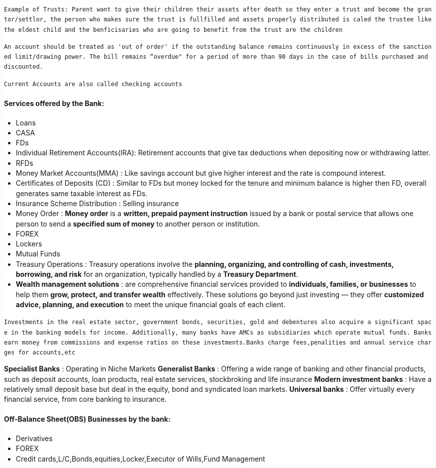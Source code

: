 `Example of Trusts: Parent want to give their children their assets after death so they enter a trust and become the grantor/settlor, the person who makes sure the trust is fullfilled and assets properly distributed is caled the trustee like the eldest child and the benficisaries who are going to benefit from the trust are the children`

`An account should be treated as 'out of order' if the outstanding balance remains continuously in excess of the sanctioned limit/drawing power.​ The bill remains “overdue" for a period of more than 90 days in the case of bills purchased and discounted.`

`Current Accounts are also called checking accounts`
#### Services offered by the Bank:
- Loans
- CASA
- FDs
- Individual Retirement Accounts(IRA): Retirement accounts that give tax deductions when depositing now or withdrawing latter.
- RFDs
- Money Market Accounts(MMA) : Like savings account but give higher interest and the rate is compound interest.
- Certificates of Deposits (CD) : Similar to FDs but money locked for the tenure and minimum balance is higher then FD, overall generates same taxable interest as FDs.
- Insurance Scheme Distribution : Selling insurance
- Money Order : **Money order** is a **written, prepaid payment instruction** issued by a bank or postal service that allows one person to send a **specified sum of money** to another person or institution.
- FOREX
- Lockers
- Mutual Funds
- Treasury Operations : Treasury operations involve the **planning, organizing, and controlling of cash, investments, borrowing, and risk** for an organization, typically handled by a **Treasury Department**. 
- **Wealth management solutions** : are comprehensive financial services provided to **individuals, families, or businesses** to help them **grow, protect, and transfer wealth** effectively. These solutions go beyond just investing — they offer **customized advice, planning, and execution** to meet the unique financial goals of each client.

`Investments in the real estate sector, government bonds, securities, gold and debentures also acquire a significant space in the banking models for income. Additionally, many banks have AMCs as subsidiaries which operate mutual funds. Banks earn money from commissions and expense ratios on these investments.Banks charge fees,penalities and annual service charges for accounts,etc`

**Specialist Banks** : Operating in Niche Markets
**Generalist Banks** : Offering a wide range of banking and other financial products, such as deposit accounts, loan products, real estate services, stockbroking and life insurance
**Modern investment banks** : Have a relatively small deposit base but deal in the equity, bond and syndicated loan markets.​
**Universal banks** : Offer virtually every financial service, from core banking to insurance.

#### Off-Balance Sheet(OBS) Businesses by the bank:
- Derivatives
- FOREX
- Credit cards,L/C,Bonds,equities,Locker,Executor of Wills,Fund Management
